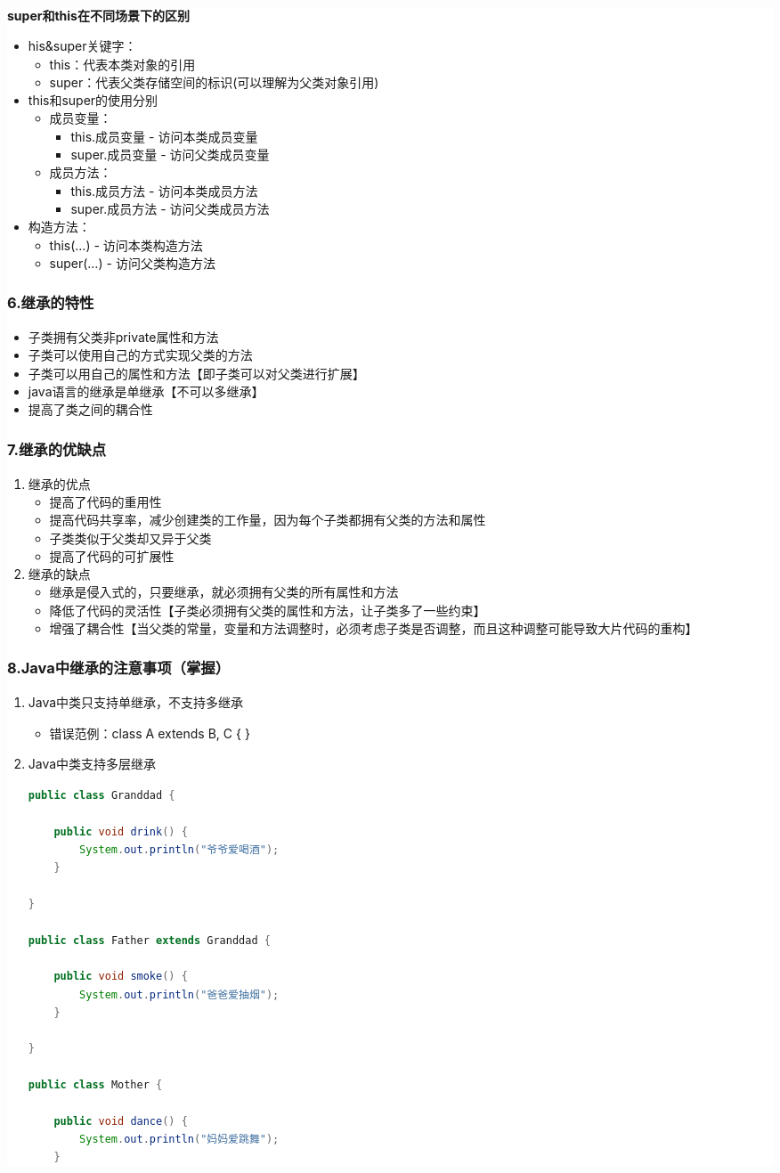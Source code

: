 **super和this在不同场景下的区别**

- his&super关键字：
  - this：代表本类对象的引用
  - super：代表父类存储空间的标识(可以理解为父类对象引用)
- this和super的使用分别
  - 成员变量：
    - this.成员变量    -   访问本类成员变量
    - super.成员变量 -   访问父类成员变量
  - 成员方法：
    - this.成员方法  - 访问本类成员方法
    - super.成员方法 - 访问父类成员方法
- 构造方法：
  - this(…)  -  访问本类构造方法
  - super(…)  -  访问父类构造方法

### 6.继承的特性

- 子类拥有父类非private属性和方法
- 子类可以使用自己的方式实现父类的方法
- 子类可以用自己的属性和方法【即子类可以对父类进行扩展】
- java语言的继承是单继承【不可以多继承】
- 提高了类之间的耦合性

### 7.继承的优缺点

1. 继承的优点
   - 提高了代码的重用性
   - 提高代码共享率，减少创建类的工作量，因为每个子类都拥有父类的方法和属性
   - 子类类似于父类却又异于父类
   - 提高了代码的可扩展性
2. 继承的缺点
   - 继承是侵入式的，只要继承，就必须拥有父类的所有属性和方法
   - 降低了代码的灵活性【子类必须拥有父类的属性和方法，让子类多了一些约束】
   - 增强了耦合性【当父类的常量，变量和方法调整时，必须考虑子类是否调整，而且这种调整可能导致大片代码的重构】

### 8.Java中继承的注意事项（掌握）

1. Java中类只支持单继承，不支持多继承

   - 错误范例：class A extends B, C { }

2. Java中类支持多层继承

   ```java
   public class Granddad {
   
       public void drink() {
           System.out.println("爷爷爱喝酒");
       }
   
   }
   
   public class Father extends Granddad {
   
       public void smoke() {
           System.out.println("爸爸爱抽烟");
       }
   
   }
   
   public class Mother {
   
       public void dance() {
           System.out.println("妈妈爱跳舞");
       }
   ```
